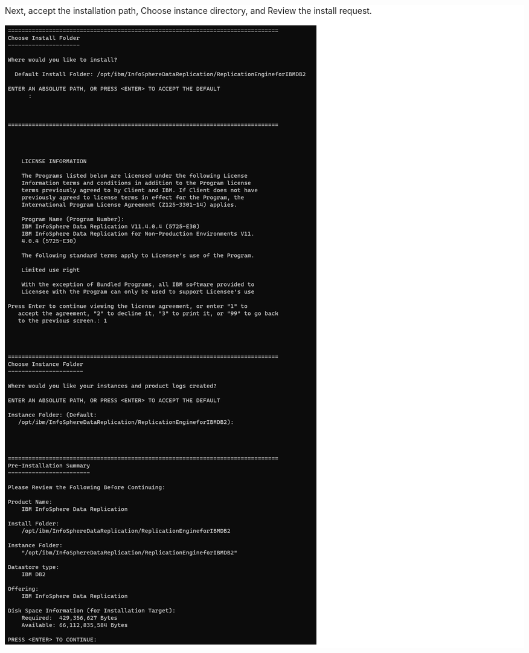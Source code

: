 Next, accept the installation path, Choose instance directory, and Review the install request. 

![cdcdb2luw02](images/cdc/cdcdb2luw02.png)
